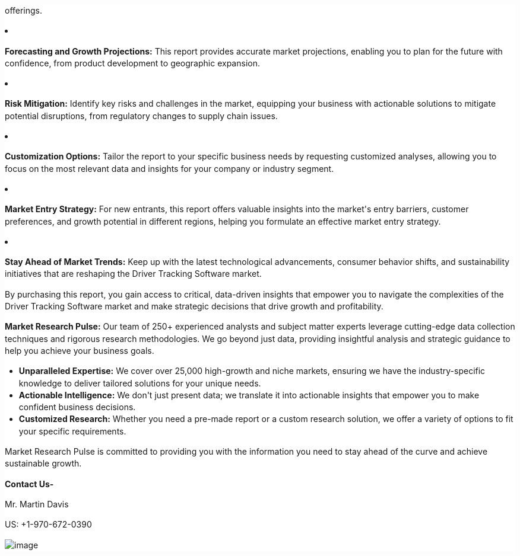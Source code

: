 offerings.</p></li><li><p><strong>Forecasting and Growth Projections:</strong> This report provides accurate market projections, enabling you to plan for the future with confidence, from product development to geographic expansion.</p></li><li><p><strong>Risk Mitigation:</strong> Identify key risks and challenges in the market, equipping your business with actionable solutions to mitigate potential disruptions, from regulatory changes to supply chain issues.</p></li><li><p><strong>Customization Options:</strong> Tailor the report to your specific business needs by requesting customized analyses, allowing you to focus on the most relevant data and insights for your company or industry segment.</p></li><li><p><strong>Market Entry Strategy:</strong> For new entrants, this report offers valuable insights into the market's entry barriers, customer preferences, and growth potential in different regions, helping you formulate an effective market entry strategy.</p></li><li><p><strong>Stay Ahead of Market Trends:</strong> Keep up with the latest technological advancements, consumer behavior shifts, and sustainability initiatives that are reshaping the Driver Tracking Software market.</p></li></ol><p>By purchasing this report, you gain access to critical, data-driven insights that empower you to navigate the complexities of the Driver Tracking Software market and make strategic decisions that drive growth and profitability.</p><p><strong>Market Research Pulse:</strong>&nbsp;Our team of 250+ experienced analysts and subject matter experts leverage cutting-edge data collection techniques and rigorous research methodologies. We go beyond just data, providing insightful analysis and strategic guidance to help you achieve your business goals.</p><ul><li><strong>Unparalleled Expertise:</strong>&nbsp;We cover over 25,000 high-growth and niche markets, ensuring we have the industry-specific knowledge to deliver tailored solutions for your unique needs.</li><li><strong>Actionable Intelligence:</strong>&nbsp;We don't just present data; we translate it into actionable insights that empower you to make confident business decisions.</li><li><strong>Customized Research:</strong>&nbsp;Whether you need a pre-made report or a custom research solution, we offer a variety of options to fit your specific requirements.</li></ul><p>Market Research Pulse is committed to providing you with the information you need to stay ahead of the curve and achieve sustainable growth.</p><p><strong>Contact Us-</strong></p><p>Mr. Martin Davis</p><p>US: +1-970-672-0390</p>
![image](https://github.com/user-attachments/assets/440e71b1-9afb-4e2a-b97f-b0f3a29d75a0)
